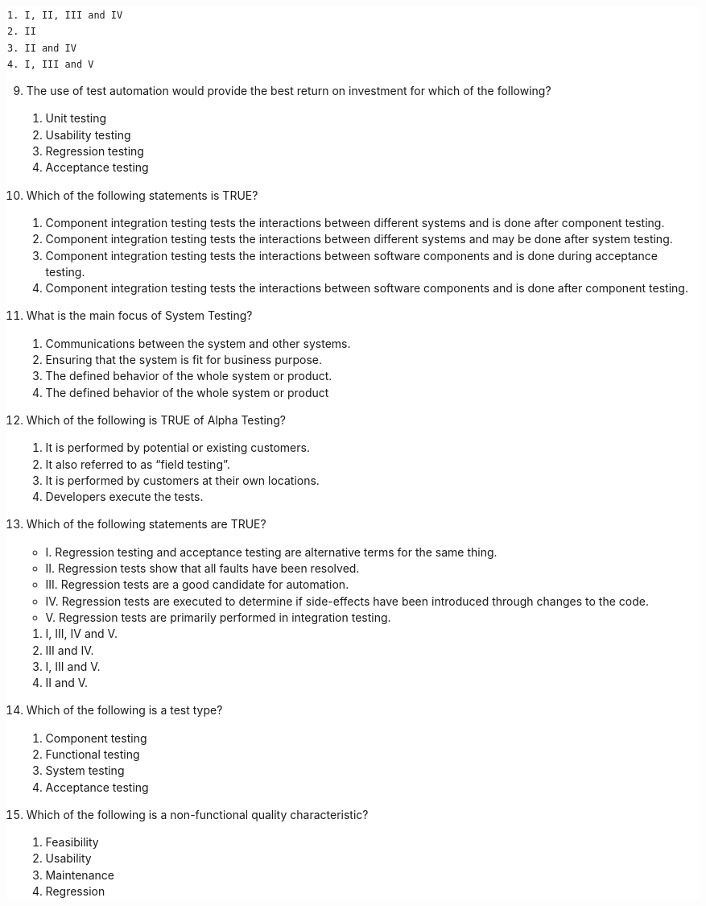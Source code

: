     1. I, II, III and IV 
    2. II 
    3. II and IV 
    4. I, III and V 

9. The use of test automation would provide the best return on investment for which of the following? 
    1. Unit testing 
    2. Usability testing 
    3. Regression testing 
    4. Acceptance testing 

10. Which of the following statements is TRUE? 
    1. Component integration testing tests the interactions between different systems and is done after component testing. 
    2. Component integration testing tests the interactions between different systems and may be done after system testing. 
    3. Component integration testing tests the interactions between software components and is done during acceptance testing. 
    4. Component integration testing tests the interactions between software components and is done after component testing. 

11. What is the main focus of System Testing? 
    1. Communications between the system and other systems. 
    2. Ensuring that the system is fit for business purpose. 
    3. The defined behavior of the whole system or product. 
    4. The defined behavior of the whole system or product 

12. Which of the following is TRUE of Alpha Testing? 
    1. It is performed by potential or existing customers. 
    2. It also referred to as “field testing”. 
    3. It is performed by customers at their own locations. 
    4. Developers execute the tests. 

13. Which of the following statements are TRUE? 
    - I. Regression testing and acceptance testing are alternative terms for the same thing. 
    - II. Regression tests show that all faults have been resolved. 
    - III. Regression tests are a good candidate for automation. 
    - IV. Regression tests are executed to determine if side-effects have been introduced through changes to the code. 
    - V. Regression tests are primarily performed in integration testing. 

    1. I, III, IV and V. 
    2. III and IV. 
    3. I, III and V. 
    4. II and V. 

14. Which of the following is a test type? 
    1. Component testing 
    2. Functional testing 
    3. System testing 
    4. Acceptance testing 

15. Which of the following is a non-functional quality characteristic? 
    1. Feasibility 
    2. Usability 
    3. Maintenance 
    4. Regression 
